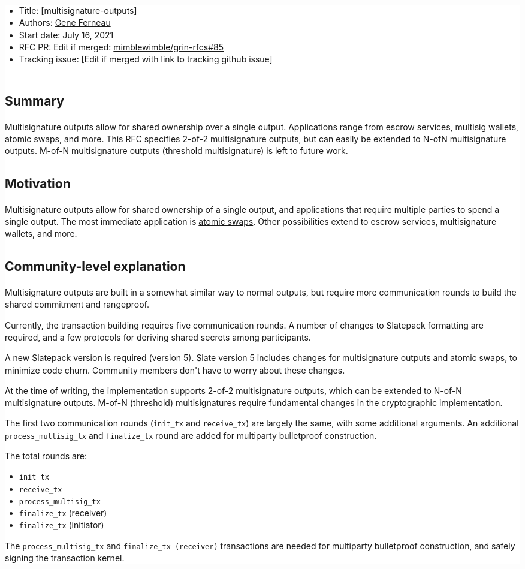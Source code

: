 
- Title: [multisignature-outputs]
- Authors: [Gene Ferneau](mailto:gene@ferneau.link)
- Start date: July 16, 2021
- RFC PR: Edit if merged: [mimblewimble/grin-rfcs#85](https://github.com/mimblewimble/grin-rfcs/pull/85)
- Tracking issue: [Edit if merged with link to tracking github issue]

---

## Summary
[summary]: #summary

Multisignature outputs allow for shared ownership over a single output. Applications range from escrow services, multisig wallets, atomic swaps, and more. This RFC specifies 2-of-2 multisignature outputs, but can easily be extended to N-ofN multisignature outputs. M-of-N multisignature outputs (threshold multisignature) is left to future work.

## Motivation
[motivation]: #motivation

Multisignature outputs allow for shared ownership of a single output, and applications that require multiple parties to spend a single output. The most immediate application is [atomic swaps](https://github.com/mimblewimble/grin-rfcs/83). Other possibilities extend to escrow services, multisignature wallets, and more.

## Community-level explanation
[community-level-explanation]: #community-level-explanation

Multisignature outputs are built in a somewhat similar way to normal outputs, but require more communication rounds to build the shared commitment and rangeproof.

Currently, the transaction building requires five communication rounds. A number of changes to Slatepack formatting are required, and a few protocols for deriving shared secrets among participants.

A new Slatepack version is required (version 5). Slate version 5 includes changes for multisignature outputs and atomic swaps, to minimize code churn. Community members don't have to worry about these changes.

At the time of writing, the implementation supports 2-of-2 multisignature outputs, which can be extended to N-of-N multisignature outputs. M-of-N (threshold) multisignatures require fundamental changes in the cryptographic implementation.

The first two communication rounds (`init_tx` and `receive_tx`) are largely the same, with some additional arguments. An additional `process_multisig_tx` and `finalize_tx` round are added for multiparty bulletproof construction.

The total rounds are:

- `init_tx`
- `receive_tx`
- `process_multisig_tx`
- `finalize_tx` (receiver)
- `finalize_tx` (initiator)

The `process_multisig_tx` and `finalize_tx (receiver)` transactions are needed for multiparty bulletproof construction, and safely signing the transaction kernel.


[reference-level-explanation]: #reference-level-explanation
[slate-version]: #slate-version
[multisig-key-id]: #multisig-key-id
[common-nonce]: #common-nonce
[drawbacks]: #drawbacks
[rationale-and-alternatives]: #rationale-and-alternatives
[prior-art]: #prior-art
[unresolved-questions]: #unresolved-questions
[future-possibilities]: #future-possibilities
[references]: #references